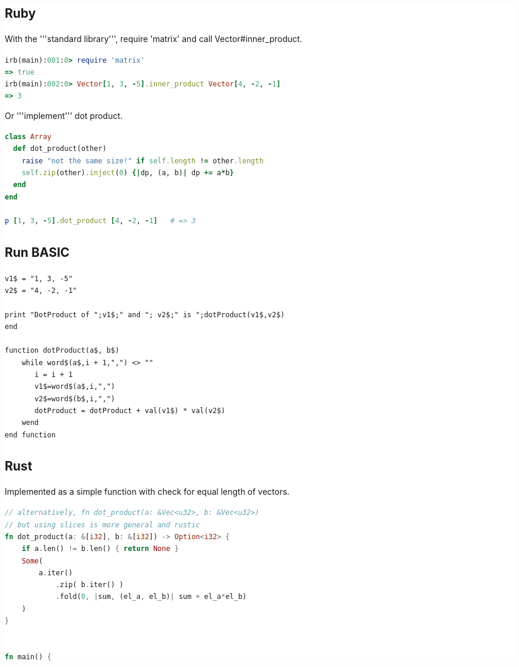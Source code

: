 

## Ruby

With the '''standard library''', require 'matrix' and call Vector#inner_product.

```ruby
irb(main):001:0> require 'matrix'
=> true
irb(main):002:0> Vector[1, 3, -5].inner_product Vector[4, -2, -1]
=> 3
```

Or '''implement''' dot product.

```ruby
class Array
  def dot_product(other)
    raise "not the same size!" if self.length != other.length
    self.zip(other).inject(0) {|dp, (a, b)| dp += a*b}
  end
end

p [1, 3, -5].dot_product [4, -2, -1]   # => 3
```




## Run BASIC


```runbasic
v1$ = "1, 3, -5"
v2$ = "4, -2, -1"

print "DotProduct of ";v1$;" and "; v2$;" is ";dotProduct(v1$,v2$)
end

function dotProduct(a$, b$)
    while word$(a$,i + 1,",") <> ""
       i = i + 1
       v1$=word$(a$,i,",")
       v2$=word$(b$,i,",")
       dotProduct = dotProduct + val(v1$) * val(v2$)
    wend
end function
```



## Rust

Implemented as a simple function with check for equal length of vectors.

```rust
// alternatively, fn dot_product(a: &Vec<u32>, b: &Vec<u32>)
// but using slices is more general and rustic
fn dot_product(a: &[i32], b: &[i32]) -> Option<i32> {
    if a.len() != b.len() { return None }
    Some(
        a.iter()
            .zip( b.iter() )
            .fold(0, |sum, (el_a, el_b)| sum + el_a*el_b)
    )
}


fn main() {
```